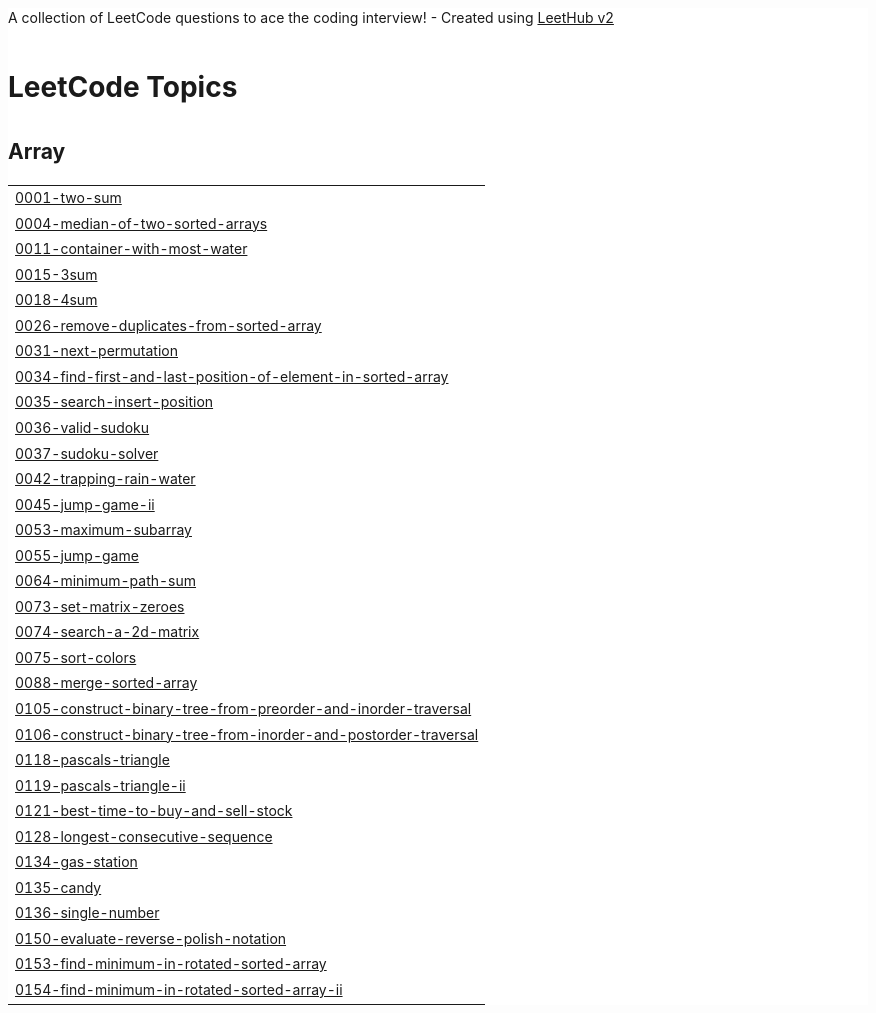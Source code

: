 A collection of LeetCode questions to ace the coding interview! - Created using [LeetHub v2](https://github.com/arunbhardwaj/LeetHub-2.0)

# LeetCode Topics
## Array
|  |
| ------- |
| [0001-two-sum](https://github.com/saksham869/LeetCode/tree/master/0001-two-sum) |
| [0004-median-of-two-sorted-arrays](https://github.com/saksham869/LeetCode/tree/master/0004-median-of-two-sorted-arrays) |
| [0011-container-with-most-water](https://github.com/saksham869/LeetCode/tree/master/0011-container-with-most-water) |
| [0015-3sum](https://github.com/saksham869/LeetCode/tree/master/0015-3sum) |
| [0018-4sum](https://github.com/saksham869/LeetCode/tree/master/0018-4sum) |
| [0026-remove-duplicates-from-sorted-array](https://github.com/saksham869/LeetCode/tree/master/0026-remove-duplicates-from-sorted-array) |
| [0031-next-permutation](https://github.com/saksham869/LeetCode/tree/master/0031-next-permutation) |
| [0034-find-first-and-last-position-of-element-in-sorted-array](https://github.com/saksham869/LeetCode/tree/master/0034-find-first-and-last-position-of-element-in-sorted-array) |
| [0035-search-insert-position](https://github.com/saksham869/LeetCode/tree/master/0035-search-insert-position) |
| [0036-valid-sudoku](https://github.com/saksham869/LeetCode/tree/master/0036-valid-sudoku) |
| [0037-sudoku-solver](https://github.com/saksham869/LeetCode/tree/master/0037-sudoku-solver) |
| [0042-trapping-rain-water](https://github.com/saksham869/LeetCode/tree/master/0042-trapping-rain-water) |
| [0045-jump-game-ii](https://github.com/saksham869/LeetCode/tree/master/0045-jump-game-ii) |
| [0053-maximum-subarray](https://github.com/saksham869/LeetCode/tree/master/0053-maximum-subarray) |
| [0055-jump-game](https://github.com/saksham869/LeetCode/tree/master/0055-jump-game) |
| [0064-minimum-path-sum](https://github.com/saksham869/LeetCode/tree/master/0064-minimum-path-sum) |
| [0073-set-matrix-zeroes](https://github.com/saksham869/LeetCode/tree/master/0073-set-matrix-zeroes) |
| [0074-search-a-2d-matrix](https://github.com/saksham869/LeetCode/tree/master/0074-search-a-2d-matrix) |
| [0075-sort-colors](https://github.com/saksham869/LeetCode/tree/master/0075-sort-colors) |
| [0088-merge-sorted-array](https://github.com/saksham869/LeetCode/tree/master/0088-merge-sorted-array) |
| [0105-construct-binary-tree-from-preorder-and-inorder-traversal](https://github.com/saksham869/LeetCode/tree/master/0105-construct-binary-tree-from-preorder-and-inorder-traversal) |
| [0106-construct-binary-tree-from-inorder-and-postorder-traversal](https://github.com/saksham869/LeetCode/tree/master/0106-construct-binary-tree-from-inorder-and-postorder-traversal) |
| [0118-pascals-triangle](https://github.com/saksham869/LeetCode/tree/master/0118-pascals-triangle) |
| [0119-pascals-triangle-ii](https://github.com/saksham869/LeetCode/tree/master/0119-pascals-triangle-ii) |
| [0121-best-time-to-buy-and-sell-stock](https://github.com/saksham869/LeetCode/tree/master/0121-best-time-to-buy-and-sell-stock) |
| [0128-longest-consecutive-sequence](https://github.com/saksham869/LeetCode/tree/master/0128-longest-consecutive-sequence) |
| [0134-gas-station](https://github.com/saksham869/LeetCode/tree/master/0134-gas-station) |
| [0135-candy](https://github.com/saksham869/LeetCode/tree/master/0135-candy) |
| [0136-single-number](https://github.com/saksham869/LeetCode/tree/master/0136-single-number) |
| [0150-evaluate-reverse-polish-notation](https://github.com/saksham869/LeetCode/tree/master/0150-evaluate-reverse-polish-notation) |
| [0153-find-minimum-in-rotated-sorted-array](https://github.com/saksham869/LeetCode/tree/master/0153-find-minimum-in-rotated-sorted-array) |
| [0154-find-minimum-in-rotated-sorted-array-ii](https://github.com/saksham869/LeetCode/tree/master/0154-find-minimum-in-rotated-sorted-array-ii) |